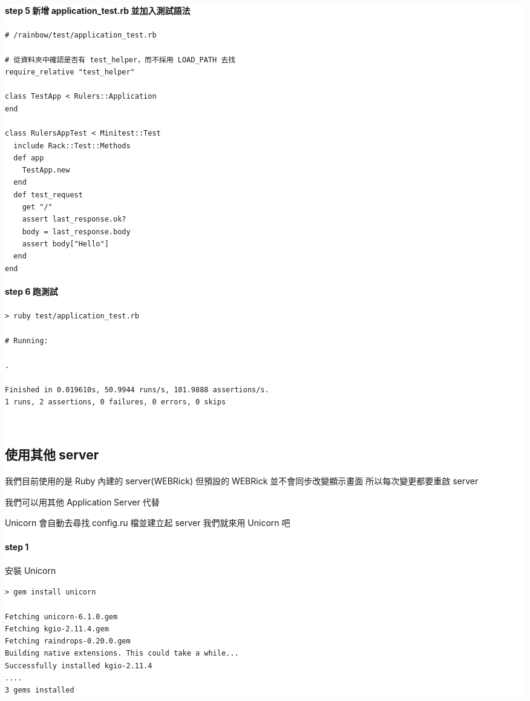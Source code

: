 #### step 5 新增 application_test.rb 並加入測試語法

```ruby=
# /rainbow/test/application_test.rb

# 從資料夾中確認是否有 test_helper，而不採用 LOAD_PATH 去找
require_relative "test_helper"

class TestApp < Rulers::Application
end

class RulersAppTest < Minitest::Test
  include Rack::Test::Methods
  def app
    TestApp.new
  end
  def test_request
    get "/"
    assert last_response.ok?
    body = last_response.body
    assert body["Hello"]
  end 
end
```

#### step 6 跑測試

```ruby=
> ruby test/application_test.rb

# Running:

.

Finished in 0.019610s, 50.9944 runs/s, 101.9888 assertions/s.
1 runs, 2 assertions, 0 failures, 0 errors, 0 skips 
```

</br>

## 使用其他 server

我們目前使用的是 Ruby 內建的 server(WEBRick)
但預設的 WEBRick 並不會同步改變顯示畫面
所以每次變更都要重啟 server

我們可以用其他 Application Server 代替

Unicorn 會自動去尋找 config.ru 檔並建立起 server
我們就來用 Unicorn 吧

#### step 1 

安裝 Unicorn
```ruby=
> gem install unicorn

Fetching unicorn-6.1.0.gem
Fetching kgio-2.11.4.gem
Fetching raindrops-0.20.0.gem
Building native extensions. This could take a while...
Successfully installed kgio-2.11.4
....
3 gems installed
```
